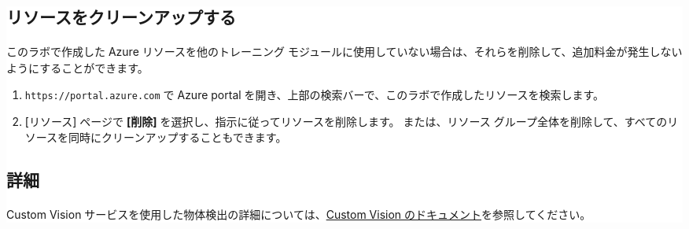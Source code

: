 ## リソースをクリーンアップする

このラボで作成した Azure リソースを他のトレーニング モジュールに使用していない場合は、それらを削除して、追加料金が発生しないようにすることができます。

1. `https://portal.azure.com` で Azure portal を開き、上部の検索バーで、このラボで作成したリソースを検索します。

1. [リソース] ページで **[削除]** を選択し、指示に従ってリソースを削除します。 または、リソース グループ全体を削除して、すべてのリソースを同時にクリーンアップすることもできます。
   
## 詳細

Custom Vision サービスを使用した物体検出の詳細については、[Custom Vision のドキュメント](https://docs.microsoft.com/azure/cognitive-services/custom-vision-service/)を参照してください。
